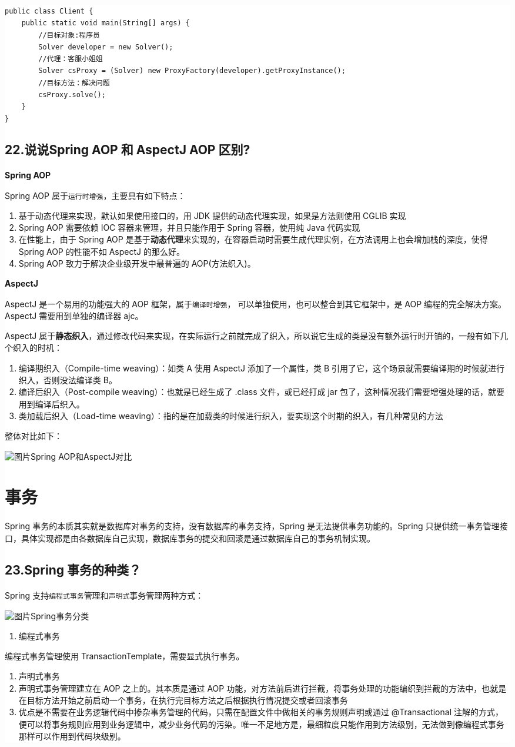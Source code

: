   ```
  public class Client {
      public static void main(String[] args) {
          //目标对象:程序员
          Solver developer = new Solver();
          //代理：客服小姐姐
          Solver csProxy = (Solver) new ProxyFactory(developer).getProxyInstance();
          //目标方法：解决问题
          csProxy.solve();
      }
  }
  ```

## 22.说说Spring AOP 和 AspectJ AOP 区别?

**Spring AOP**

Spring AOP 属于`运行时增强`，主要具有如下特点：

1. 基于动态代理来实现，默认如果使用接口的，用 JDK 提供的动态代理实现，如果是方法则使用 CGLIB 实现
2. Spring AOP 需要依赖 IOC 容器来管理，并且只能作用于 Spring 容器，使用纯 Java 代码实现
3. 在性能上，由于 Spring AOP 是基于**动态代理**来实现的，在容器启动时需要生成代理实例，在方法调用上也会增加栈的深度，使得 Spring AOP 的性能不如 AspectJ 的那么好。
4. Spring AOP 致力于解决企业级开发中最普遍的 AOP(方法织入)。

**AspectJ**

AspectJ 是一个易用的功能强大的 AOP 框架，属于`编译时增强`，  可以单独使用，也可以整合到其它框架中，是 AOP 编程的完全解决方案。AspectJ 需要用到单独的编译器 ajc。

AspectJ 属于**静态织入**，通过修改代码来实现，在实际运行之前就完成了织入，所以说它生成的类是没有额外运行时开销的，一般有如下几个织入的时机：

1. 编译期织入（Compile-time weaving）：如类 A 使用 AspectJ 添加了一个属性，类 B 引用了它，这个场景就需要编译期的时候就进行织入，否则没法编译类 B。
2. 编译后织入（Post-compile weaving）：也就是已经生成了 .class 文件，或已经打成 jar 包了，这种情况我们需要增强处理的话，就要用到编译后织入。
3. 类加载后织入（Load-time weaving）：指的是在加载类的时候进行织入，要实现这个时期的织入，有几种常见的方法

整体对比如下：

![图片](https://mmbiz.qpic.cn/mmbiz_png/PMZOEonJxWcAT6EsUDOiatUOf1nesAqfsNCb3fIk5JLLrJmKSk2etMg9lnMyCicDMgBaviaxddNrcFURQ27zYmCiag/640?wx_fmt=png&wxfrom=5&wx_lazy=1&wx_co=1)Spring AOP和AspectJ对比

# 事务

Spring 事务的本质其实就是数据库对事务的支持，没有数据库的事务支持，Spring 是无法提供事务功能的。Spring 只提供统一事务管理接口，具体实现都是由各数据库自己实现，数据库事务的提交和回滚是通过数据库自己的事务机制实现。

## 23.Spring 事务的种类？

Spring 支持`编程式事务`管理和`声明式`事务管理两种方式：

![图片](https://mmbiz.qpic.cn/mmbiz_png/PMZOEonJxWcAT6EsUDOiatUOf1nesAqfs6L8669GNxSicicfyZdNKdywT4Pf1EfNmWgva9OY0TPj8Cz8iaVkzibGROA/640?wx_fmt=png&wxfrom=5&wx_lazy=1&wx_co=1)Spring事务分类

1. 编程式事务

编程式事务管理使用 TransactionTemplate，需要显式执行事务。

1. 声明式事务
2. 声明式事务管理建立在 AOP 之上的。其本质是通过 AOP 功能，对方法前后进行拦截，将事务处理的功能编织到拦截的方法中，也就是在目标方法开始之前启动一个事务，在执行完目标方法之后根据执行情况提交或者回滚事务
3. 优点是不需要在业务逻辑代码中掺杂事务管理的代码，只需在配置文件中做相关的事务规则声明或通过 @Transactional 注解的方式，便可以将事务规则应用到业务逻辑中，减少业务代码的污染。唯一不足地方是，最细粒度只能作用到方法级别，无法做到像编程式事务那样可以作用到代码块级别。
